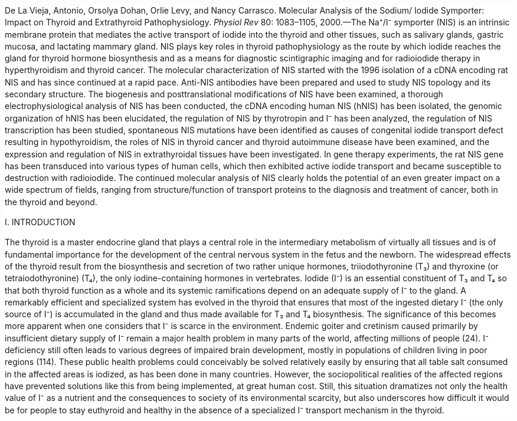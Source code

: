 
De La Vieja, Antonio, Orsolya Dohan, Orlie Levy, and Nancy Carrasco. Molecular Analysis of the Sodium/ Iodide Symporter: Impact on Thyroid and Extrathyroid Pathophysiology. *Physiol Rev* 80: 1083–1105, 2000.—The Na⁺/I⁻ symporter (NIS) is an intrinsic membrane protein that mediates the active transport of iodide into the thyroid and other tissues, such as salivary glands, gastric mucosa, and lactating mammary gland. NIS plays key roles in thyroid pathophysiology as the route by which iodide reaches the gland for thyroid hormone biosynthesis and as a means for diagnostic scintigraphic imaging and for radioiodide therapy in hyperthyroidism and thyroid cancer. The molecular characterization of NIS started with the 1996 isolation of a cDNA encoding rat NIS and has since continued at a rapid pace. Anti-NIS antibodies have been prepared and used to study NIS topology and its secondary structure. The biogenesis and posttranslational modifications of NIS have been examined, a thorough electrophysiological analysis of NIS has been conducted, the cDNA encoding human NIS (hNIS) has been isolated, the genomic organization of hNIS has been elucidated, the regulation of NIS by thyrotropin and I⁻ has been analyzed, the regulation of NIS transcription has been studied, spontaneous NIS mutations have been identified as causes of congenital iodide transport defect resulting in hypothyroidism, the roles of NIS in thyroid cancer and thyroid autoimmune disease have been examined, and the expression and regulation of NIS in extrathyroidal tissues have been investigated. In gene therapy experiments, the rat NIS gene has been transduced into various types of human cells, which then exhibited active iodide transport and became susceptible to destruction with radioiodide. The continued molecular analysis of NIS clearly holds the potential of an even greater impact on a wide spectrum of fields, ranging from structure/function of transport proteins to the diagnosis and treatment of cancer, both in the thyroid and beyond.

I. INTRODUCTION

The thyroid is a master endocrine gland that plays a central role in the intermediary metabolism of virtually all tissues and is of fundamental importance for the development of the central nervous system in the fetus and the newborn. The widespread effects of the thyroid result from the biosynthesis and secretion of two rather unique hormones, triiodothyronine (T₃) and thyroxine (or tetraiodothyronine) (T₄), the only iodine-containing hormones in vertebrates. Iodide (I⁻) is an essential constituent of T₃ and T₄ so that both thyroid function as a whole and its systemic ramifications depend on an adequate supply of I⁻ to the gland. A remarkably efficient and specialized system has evolved in the thyroid that ensures that most of the ingested dietary I⁻ (the only source of I⁻) is accumulated in the gland and thus made available for T₃ and T₄ biosynthesis. The significance of this becomes more apparent when one considers that I⁻ is scarce in the environment. Endemic goiter and cretinism caused primarily by insufficient dietary supply of I⁻ remain a major health problem in many parts of the world, affecting millions of people (24). I⁻ deficiency still often leads to various degrees of impaired brain development, mostly in populations of children living in poor regions (114). These public health problems could conceivably be solved relatively easily by ensuring that all table salt consumed in the affected areas is iodized, as has been done in many countries. However, the sociopolitical realities of the affected regions have prevented solutions like this from being implemented, at great human cost. Still, this situation dramatizes not only the health value of I⁻ as a nutrient and the consequences to society of its environmental scarcity, but also underscores how difficult it would be for people to stay euthyroid and healthy in the absence of a specialized I⁻ transport mechanism in the thyroid.
